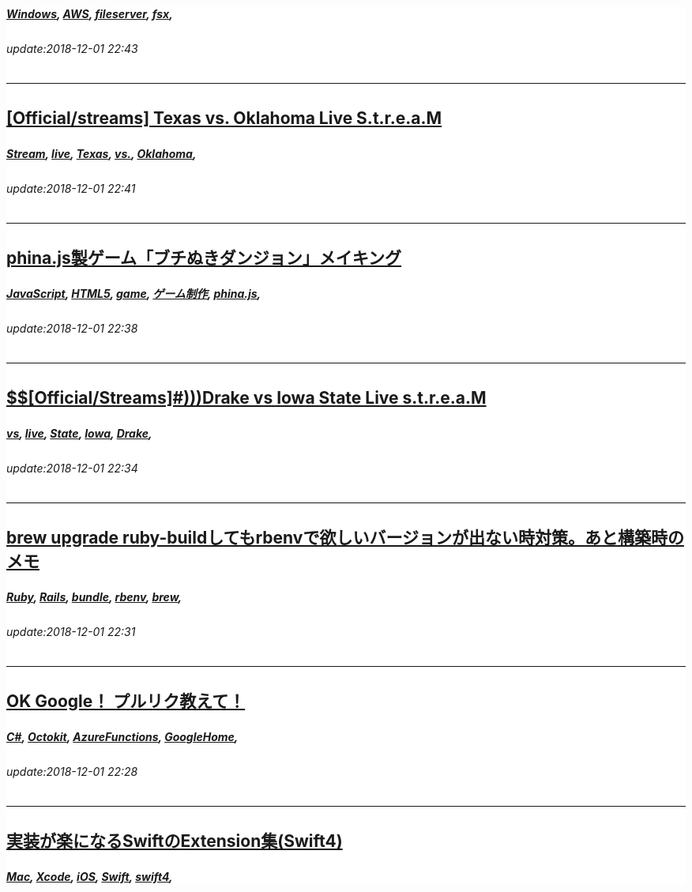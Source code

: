 ##### [Windows](https://qiita.com/tags/Windows), [AWS](https://qiita.com/tags/AWS), [fileserver](https://qiita.com/tags/fileserver), [fsx](https://qiita.com/tags/fsx), 
###### update:2018-12-01 22:43
---
## [[Official/streams] Texas vs. Oklahoma Live S.t.r.e.a.M](https://qiita.com/freeshiblitv5/items/b154736dcbf54fbacf0c)
##### [Stream](https://qiita.com/tags/Stream), [live](https://qiita.com/tags/live), [Texas](https://qiita.com/tags/Texas), [vs.](https://qiita.com/tags/vs.), [Oklahoma](https://qiita.com/tags/Oklahoma), 
###### update:2018-12-01 22:41
---
## [phina.js製ゲーム「ブチぬきダンジョン」メイキング](https://qiita.com/utyo/items/18cc680b4d59915b3c4c)
##### [JavaScript](https://qiita.com/tags/JavaScript), [HTML5](https://qiita.com/tags/HTML5), [game](https://qiita.com/tags/game), [ゲーム制作](https://qiita.com/tags/ゲーム制作), [phina.js](https://qiita.com/tags/phina.js), 
###### update:2018-12-01 22:38
---
## [$$[Official/Streams]#)))Drake vs Iowa State Live s.t.r.e.a.M](https://qiita.com/freeshiblitv5/items/bb7f44009373ff6810ce)
##### [vs](https://qiita.com/tags/vs), [live](https://qiita.com/tags/live), [State](https://qiita.com/tags/State), [Iowa](https://qiita.com/tags/Iowa), [Drake](https://qiita.com/tags/Drake), 
###### update:2018-12-01 22:34
---
## [brew upgrade ruby-buildしてもrbenvで欲しいバージョンが出ない時対策。あと構築時のメモ](https://qiita.com/Takoyaki9/items/6e6f1d1265a4480e8a02)
##### [Ruby](https://qiita.com/tags/Ruby), [Rails](https://qiita.com/tags/Rails), [bundle](https://qiita.com/tags/bundle), [rbenv](https://qiita.com/tags/rbenv), [brew](https://qiita.com/tags/brew), 
###### update:2018-12-01 22:31
---
## [OK Google！ プルリク教えて！](https://qiita.com/TomoProg/items/daaf27b8b3f5f8ad9845)
##### [C#](https://qiita.com/tags/C#), [Octokit](https://qiita.com/tags/Octokit), [AzureFunctions](https://qiita.com/tags/AzureFunctions), [GoogleHome](https://qiita.com/tags/GoogleHome), 
###### update:2018-12-01 22:28
---
## [実装が楽になるSwiftのExtension集(Swift4)](https://qiita.com/uhooi/items/d8cad35ad95398d44b45)
##### [Mac](https://qiita.com/tags/Mac), [Xcode](https://qiita.com/tags/Xcode), [iOS](https://qiita.com/tags/iOS), [Swift](https://qiita.com/tags/Swift), [swift4](https://qiita.com/tags/swift4), 